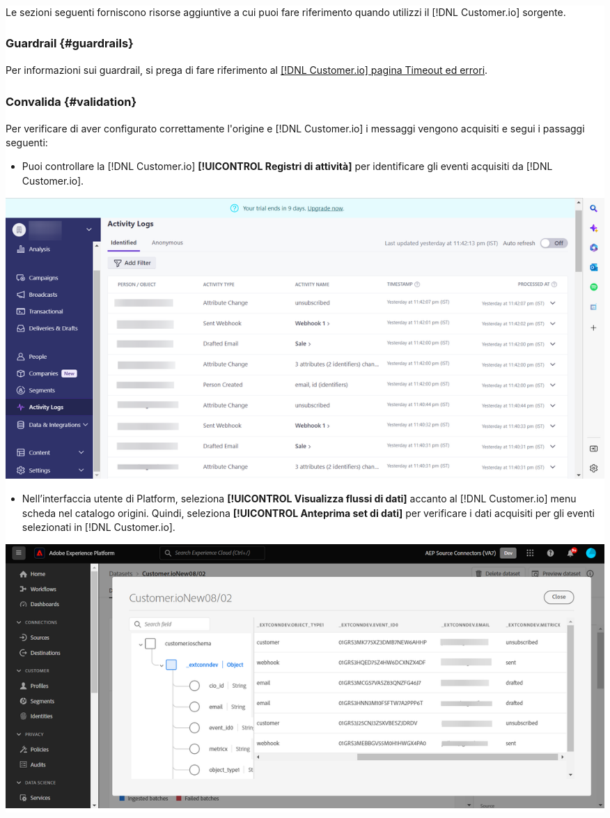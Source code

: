 Le sezioni seguenti forniscono risorse aggiuntive a cui puoi fare riferimento quando utilizzi il [!DNL Customer.io] sorgente.

### Guardrail {#guardrails}

Per informazioni sui guardrail, si prega di fare riferimento al [[!DNL Customer.io] pagina Timeout ed errori](https://customer.io/docs/webhooks/#timeouts-and-failures).

### Convalida {#validation}

Per verificare di aver configurato correttamente l&#39;origine e [!DNL Customer.io] i messaggi vengono acquisiti e segui i passaggi seguenti:

* Puoi controllare la [!DNL Customer.io] **[!UICONTROL Registri di attività]** per identificare gli eventi acquisiti da [!DNL Customer.io].

![Schermata dell’interfaccia utente Customer.io che mostra i registri attività](../../../../images/tutorials/create/marketing-automation/customerio-webhook/activity-logs.png)

* Nell’interfaccia utente di Platform, seleziona **[!UICONTROL Visualizza flussi di dati]** accanto al [!DNL Customer.io] menu scheda nel catalogo origini. Quindi, seleziona **[!UICONTROL Anteprima set di dati]** per verificare i dati acquisiti per gli eventi selezionati in [!DNL Customer.io].

![Schermata dell’interfaccia utente della piattaforma che mostra gli eventi acquisiti](../../../../images/tutorials/create/marketing-automation/customerio-webhook/platform-dataset.png)
